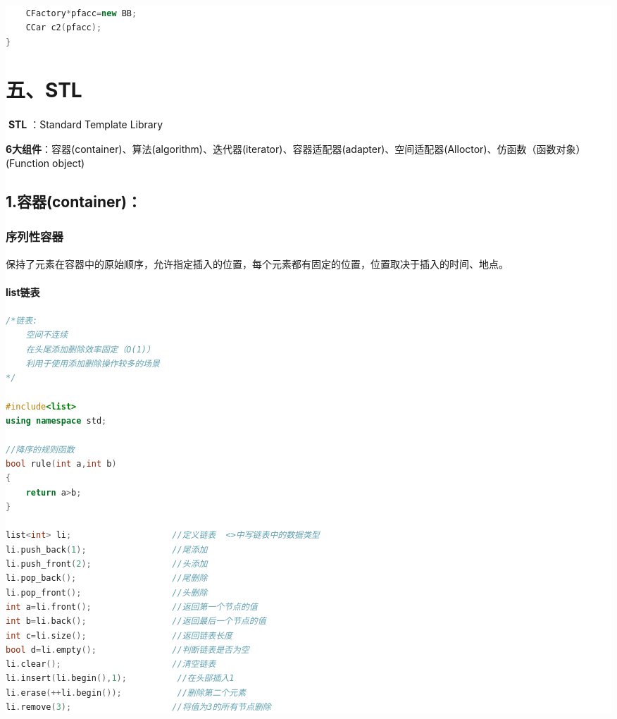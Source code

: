 ```c++
    CFactory*pfacc=new BB;
    CCar c2(pfacc);
}
```













# 五、STL



​		**STL** ：Standard Template Library

**6大组件**：容器(container)、算法(algorithm)、迭代器(iterator)、容器适配器(adapter)、空间适配器(Alloctor)、仿函数（函数对象）(Function object)







## 1.**容器(container)：**



### **序列性容器**



​		保持了元素在容器中的原始顺序，允许指定插入的位置，每个元素都有固定的位置，位置取决于插入的时间、地点。



#### list链表   

```c++
/*链表:
	空间不连续
	在头尾添加删除效率固定（O(1)）
	利用于使用添加删除操作较多的场景
*/

#include<list>
using namespace std;

//降序的规则函数
bool rule(int a,int b)
{
    return a>b;
}

list<int> li;					 //定义链表  <>中写链表中的数据类型
li.push_back(1);				 //尾添加
li.push_front(2);   			 //头添加
li.pop_back();	    			 //尾删除
li.pop_front();					 //头删除
int a=li.front();				 //返回第一个节点的值
int b=li.back();				 //返回最后一个节点的值
int c=li.size();				 //返回链表长度
bool d=li.empty();				 //判断链表是否为空
li.clear();		   			     //清空链表
li.insert(li.begin(),1);	      //在头部插入1
li.erase(++li.begin());		      //删除第二个元素
li.remove(3);			   		 //将值为3的所有节点删除
```
